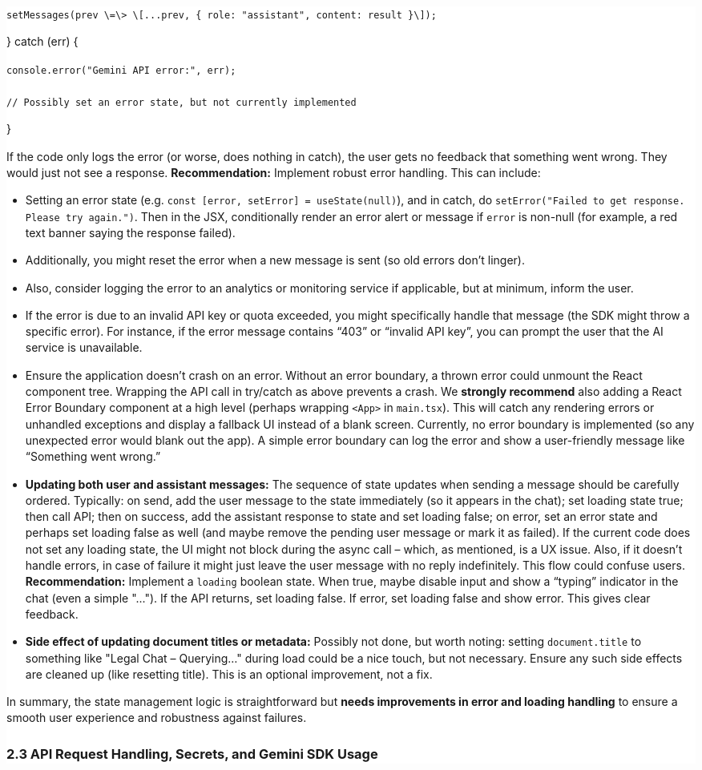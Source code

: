     setMessages(prev \=\> \[...prev, { role: "assistant", content: result }\]);  
    
  } catch (err) {  
    
    console.error("Gemini API error:", err);  
    
    // Possibly set an error state, but not currently implemented  
    
  }  
    
  If the code only logs the error (or worse, does nothing in catch), the user gets no feedback that something went wrong. They would just not see a response. **Recommendation:** Implement robust error handling. This can include:  
    
  * Setting an error state (e.g. `const [error, setError] = useState(null)`), and in catch, do `setError("Failed to get response. Please try again.")`. Then in the JSX, conditionally render an error alert or message if `error` is non-null (for example, a red text banner saying the response failed).  
  * Additionally, you might reset the error when a new message is sent (so old errors don’t linger).  
  * Also, consider logging the error to an analytics or monitoring service if applicable, but at minimum, inform the user.  
  * If the error is due to an invalid API key or quota exceeded, you might specifically handle that message (the SDK might throw a specific error). For instance, if the error message contains “403” or “invalid API key”, you can prompt the user that the AI service is unavailable.  
  * Ensure the application doesn’t crash on an error. Without an error boundary, a thrown error could unmount the React component tree. Wrapping the API call in try/catch as above prevents a crash. We **strongly recommend** also adding a React Error Boundary component at a high level (perhaps wrapping `<App>` in `main.tsx`). This will catch any rendering errors or unhandled exceptions and display a fallback UI instead of a blank screen. Currently, no error boundary is implemented (so any unexpected error would blank out the app). A simple error boundary can log the error and show a user-friendly message like “Something went wrong.”


* **Updating both user and assistant messages:** The sequence of state updates when sending a message should be carefully ordered. Typically: on send, add the user message to the state immediately (so it appears in the chat); set loading state true; then call API; then on success, add the assistant response to state and set loading false; on error, set an error state and perhaps set loading false as well (and maybe remove the pending user message or mark it as failed). If the current code does not set any loading state, the UI might not block during the async call – which, as mentioned, is a UX issue. Also, if it doesn’t handle errors, in case of failure it might just leave the user message with no reply indefinitely. This flow could confuse users. **Recommendation:** Implement a `loading` boolean state. When true, maybe disable input and show a “typing” indicator in the chat (even a simple "..."). If the API returns, set loading false. If error, set loading false and show error. This gives clear feedback.  
    
* **Side effect of updating document titles or metadata:** Possibly not done, but worth noting: setting `document.title` to something like "Legal Chat – Querying…" during load could be a nice touch, but not necessary. Ensure any such side effects are cleaned up (like resetting title). This is an optional improvement, not a fix.

In summary, the state management logic is straightforward but **needs improvements in error and loading handling** to ensure a smooth user experience and robustness against failures.

### 2.3 API Request Handling, Secrets, and Gemini SDK Usage
